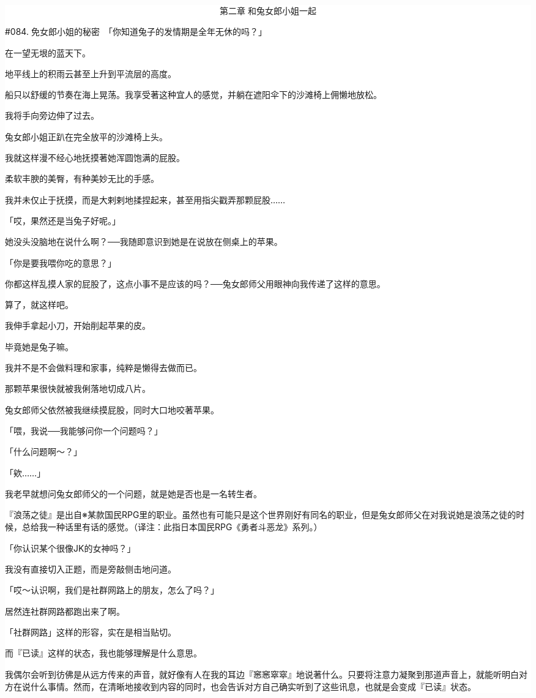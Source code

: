 <p align="center">第二章 和兔女郎小姐一起</p>

#084. 免女郎小姐的秘密　「你知道兔子的发情期是全年无休的吗？」

在一望无垠的蓝天下。

地平线上的积雨云甚至上升到平流层的高度。

船只以舒缓的节奏在海上晃荡。我享受著这种宜人的感觉，并躺在遮阳伞下的沙滩椅上佣懒地放松。

我将手向旁边伸了过去。

兔女郎小姐正趴在完全放平的沙滩椅上头。

我就这样漫不经心地抚摸著她浑圆饱满的屁股。

柔软丰腴的美臀，有种美妙无比的手感。

我并未仅止于抚摸，而是大剌剌地揉捏起来，甚至用指尖戳弄那颗屁股……

「哎，果然还是当兔子好呢。」

她没头没脑地在说什么啊？──我随即意识到她是在说放在侧桌上的苹果。

「你是要我喂你吃的意思？」

你都这样乱摸人家的屁股了，这点小事不是应该的吗？──兔女郎师父用眼神向我传递了这样的意思。

算了，就这样吧。

我伸手拿起小刀，开始削起苹果的皮。

毕竟她是兔子嘛。

我并不是不会做料理和家事，纯粹是懒得去做而已。

那颗苹果很快就被我俐落地切成八片。

兔女郎师父依然被我继续摸屁股，同时大口地咬著苹果。

「喂，我说──我能够问你一个问题吗？」

「什么问题啊～？」

「欸……」

我老早就想问兔女郎师父的一个问题，就是她是否也是一名转生者。

『浪荡之徒』是出自※某款国民RPG里的职业。虽然也有可能只是这个世界刚好有同名的职业，但是兔女郎师父在对我说她是浪荡之徒的时候，总给我一种话里有话的感觉。（译注：此指日本国民RPG《勇者斗恶龙》系列。）

「你认识某个很像JK的女神吗？」

我没有直接切入正题，而是旁敲侧击地问道。

「哎～认识啊，我们是社群网路上的朋友，怎么了吗？」

居然连社群网路都跑出来了啊。

「社群网路」这样的形容，实在是相当贴切。

而『已读』这样的状态，我也能够理解是什么意思。

我偶尔会听到彷佛是从远方传来的声音，就好像有人在我的耳边『窸窸窣窣』地说著什么。只要将注意力凝聚到那道声音上，就能听明白对方在说什么事情。然而，在清晰地接收到内容的同时，也会告诉对方自己确实听到了这些讯息，也就是会变成『已读』状态。
